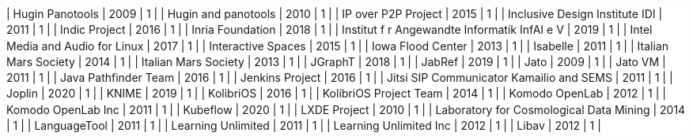 | Hugin Panotools                                                                                | 2009                                                                   | 1     |
| Hugin and panotools                                                                            | 2010                                                                   | 1     |
| IP over P2P Project                                                                            | 2015                                                                   | 1     |
| Inclusive Design Institute IDI                                                                 | 2011                                                                   | 1     |
| Indic Project                                                                                  | 2016                                                                   | 1     |
| Inria Foundation                                                                               | 2018                                                                   | 1     |
| Institut f r Angewandte Informatik InfAI e V                                                   | 2019                                                                   | 1     |
| Intel Media and Audio for Linux                                                                | 2017                                                                   | 1     |
| Interactive Spaces                                                                             | 2015                                                                   | 1     |
| Iowa Flood Center                                                                              | 2013                                                                   | 1     |
| Isabelle                                                                                       | 2011                                                                   | 1     |
| Italian Mars Society                                                                           | 2014                                                                   | 1     |
| Italian Mars Society                                                                           | 2013                                                                   | 1     |
| JGraphT                                                                                        | 2018                                                                   | 1     |
| JabRef                                                                                         | 2019                                                                   | 1     |
| Jato                                                                                           | 2009                                                                   | 1     |
| Jato VM                                                                                        | 2011                                                                   | 1     |
| Java Pathfinder Team                                                                           | 2016                                                                   | 1     |
| Jenkins Project                                                                                | 2016                                                                   | 1     |
| Jitsi SIP Communicator Kamailio and SEMS                                                       | 2011                                                                   | 1     |
| Joplin                                                                                         | 2020                                                                   | 1     |
| KNIME                                                                                          | 2019                                                                   | 1     |
| KolibriOS                                                                                      | 2016                                                                   | 1     |
| KolibriOS Project Team                                                                         | 2014                                                                   | 1     |
| Komodo OpenLab                                                                                 | 2012                                                                   | 1     |
| Komodo OpenLab Inc                                                                             | 2011                                                                   | 1     |
| Kubeflow                                                                                       | 2020                                                                   | 1     |
| LXDE Project                                                                                   | 2010                                                                   | 1     |
| Laboratory for Cosmological Data Mining                                                        | 2014                                                                   | 1     |
| LanguageTool                                                                                   | 2011                                                                   | 1     |
| Learning Unlimited                                                                             | 2011                                                                   | 1     |
| Learning Unlimited Inc                                                                         | 2012                                                                   | 1     |
| Libav                                                                                          | 2012                                                                   | 1     |